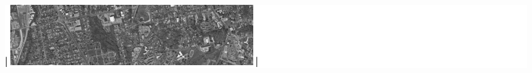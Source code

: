 | <img src="img/gris1.png" width="100px"/><img src="img/gris2.png" width="100px"/><img src="img/gris3.png" width="100px"/><img src="img/gris4.png" width="100px"/> |